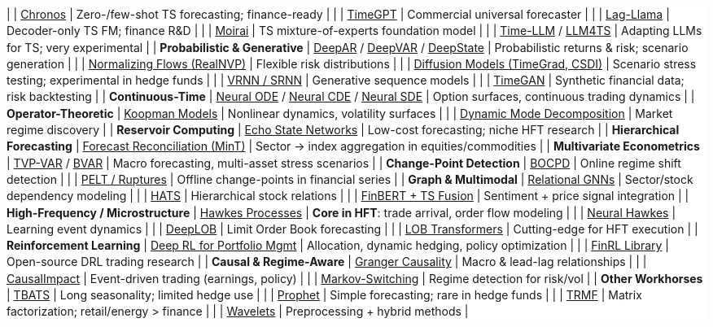 | | [Chronos](https://arxiv.org/abs/2403.07815) | Zero-/few-shot TS forecasting; finance-ready |
| | [TimeGPT](https://nixtla.github.io/) | Commercial universal forecaster |
| | [Lag-Llama](https://arxiv.org/abs/2310.08278) | Decoder-only TS FM; finance R&D |
| | [Moirai](https://arxiv.org/abs/2310.06625) | TS mixture-of-experts foundation model |
| | [Time-LLM](https://arxiv.org/abs/2310.10688) / [LLM4TS](https://arxiv.org/abs/2310.00752) | Adapting LLMs for TS; very experimental |
| **Probabilistic & Generative** | [DeepAR](https://arxiv.org/abs/1704.04110) / [DeepVAR](https://ts.gluon.ai/api/gluonts/gluonts.model.deepvar.html) / [DeepState](https://arxiv.org/abs/1906.01949) | Probabilistic returns & risk; scenario generation |
| | [Normalizing Flows (RealNVP)](https://arxiv.org/abs/1605.08803) | Flexible risk distributions |
| | [Diffusion Models (TimeGrad, CSDI)](https://arxiv.org/abs/2101.06182) | Scenario stress testing; experimental in hedge funds |
| | [VRNN / SRNN](https://arxiv.org/abs/1506.02216) | Generative sequence models |
| | [TimeGAN](https://arxiv.org/abs/1907.05321) | Synthetic financial data; risk backtesting |
| **Continuous-Time** | [Neural ODE](https://arxiv.org/abs/1806.07366) / [Neural CDE](https://arxiv.org/abs/2005.08926) / [Neural SDE](https://arxiv.org/abs/1906.02355) | Option surfaces, continuous trading dynamics |
| **Operator-Theoretic** | [Koopman Models](https://arxiv.org/abs/2211.07561) | Nonlinear dynamics, volatility surfaces |
| | [Dynamic Mode Decomposition](https://arxiv.org/abs/2312.00137) | Market regime discovery |
| **Reservoir Computing** | [Echo State Networks](https://en.wikipedia.org/wiki/Echo_state_network) | Low-cost forecasting; niche HFT research |
| **Hierarchical Forecasting** | [Forecast Reconciliation (MinT)](https://robjhyndman.com/papers/mint.pdf) | Sector → index aggregation in equities/commodities |
| **Multivariate Econometrics** | [TVP-VAR](https://www.richmondfed.org/-/media/richmondfedorg/publications/research/economic_quarterly/2015/q4/pdf/lubik.pdf) / [BVAR](https://onlinelibrary.wiley.com/doi/full/10.1002/jae.2936) | Macro forecasting, multi-asset stress scenarios |
| **Change-Point Detection** | [BOCPD](https://arxiv.org/abs/0710.3742) | Online regime shift detection |
| | [PELT / Ruptures](https://centre-borelli.github.io/ruptures-docs/) | Offline change-points in financial series |
| **Graph & Multimodal** | [Relational GNNs](https://arxiv.org/abs/1909.10660) | Sector/stock dependency modeling |
| | [HATS](https://arxiv.org/abs/1908.07999) | Hierarchical stock relations |
| | [FinBERT + TS Fusion](https://github.com/ProsusAI/finBERT) | Sentiment + price signal integration |
| **High-Frequency / Microstructure** | [Hawkes Processes](https://en.wikipedia.org/wiki/Hawkes_process) | **Core in HFT**: trade arrival, order flow modeling |
| | [Neural Hawkes](https://arxiv.org/abs/1612.09328) | Learning event dynamics |
| | [DeepLOB](https://arxiv.org/abs/1808.03668) | Limit Order Book forecasting |
| | [LOB Transformers](https://arxiv.org/abs/2003.00130) | Cutting-edge for HFT execution |
| **Reinforcement Learning** | [Deep RL for Portfolio Mgmt](https://arxiv.org/abs/1706.10059) | Allocation, dynamic hedging, policy optimization |
| | [FinRL Library](https://github.com/AI4Finance-Foundation/FinRL) | Open-source DRL trading research |
| **Causal & Regime-Aware** | [Granger Causality](https://en.wikipedia.org/wiki/Granger_causality) | Macro & lead-lag relationships |
| | [CausalImpact](https://google.github.io/CausalImpact/CausalImpact.html) | Event-driven trading (earnings, policy) |
| | [Markov-Switching](https://en.wikipedia.org/wiki/Markov_switching_model) | Regime detection for risk/vol |
| **Other Workhorses** | [TBATS](https://otexts.com/fpp3/tbats.html) | Long seasonality; limited hedge use |
| | [Prophet](https://facebook.github.io/prophet/) | Simple forecasting; rare in hedge funds |
| | [TRMF](https://arxiv.org/abs/1704.04110) | Matrix factorization; retail/energy > finance |
| | [Wavelets](https://en.wikipedia.org/wiki/Wavelet_transform) | Preprocessing + hybrid methods |
